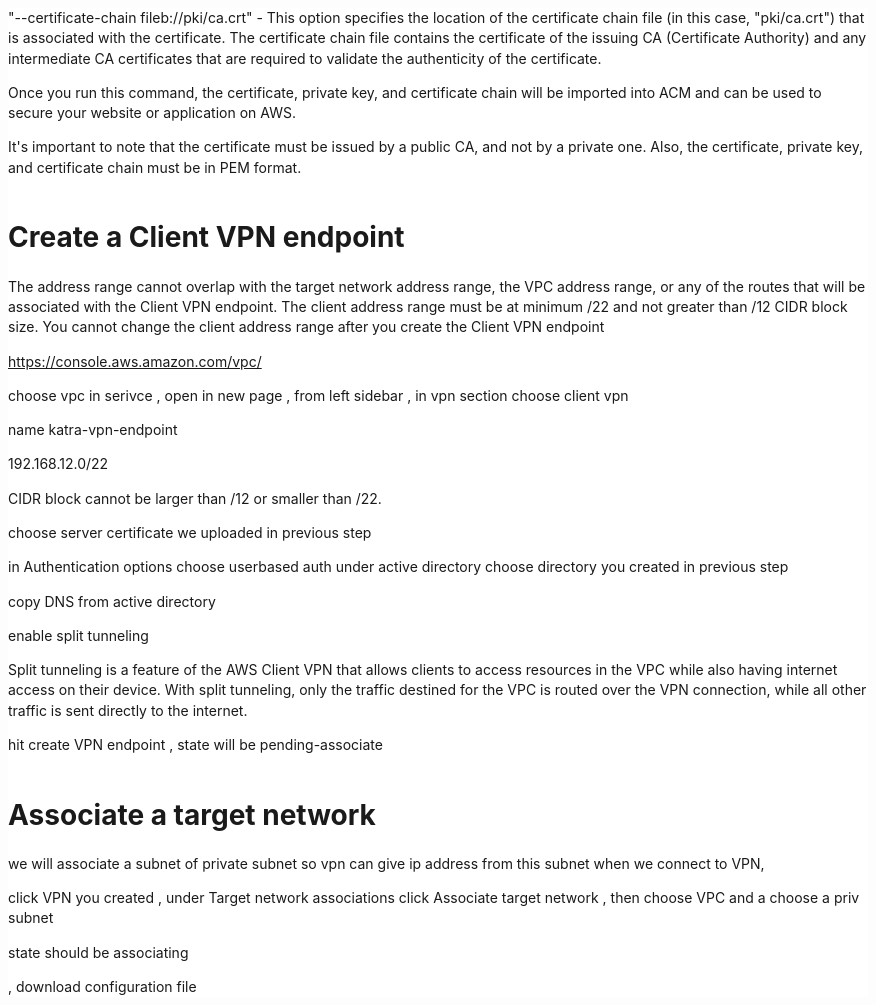 "--certificate-chain fileb://pki/ca.crt" - This option specifies the location of the certificate chain file (in this case, "pki/ca.crt") that is associated with the certificate. The certificate chain file contains the certificate of the issuing CA (Certificate Authority) and any intermediate CA certificates that are required to validate the authenticity of the certificate.

Once you run this command, the certificate, private key, and certificate chain will be imported into ACM and can be used to secure your website or application on AWS.

It's important to note that the certificate must be issued by a public CA, and not by a private one. Also, the certificate, private key, and certificate chain must be in PEM format.

# Create a Client VPN endpoint

The address range cannot overlap with the target network address range, the VPC address range, or any of the routes that will be associated with the Client VPN endpoint. The client address range must be at minimum /22 and not greater than /12 CIDR block size. You cannot change the client address range after you create the Client VPN endpoint

https://console.aws.amazon.com/vpc/

choose vpc in serivce , open in new page ,
from left sidebar , in vpn section choose client vpn

name
katra-vpn-endpoint

192.168.12.0/22

CIDR block cannot be larger than /12 or smaller than /22.

choose server certificate we uploaded in previous step

in Authentication options choose userbased auth
under active directory choose directory you created in previous step

copy DNS from active directory

enable split tunneling

Split tunneling is a feature of the AWS Client VPN that allows clients to access resources in the VPC while also having internet access on their device. With split tunneling, only the traffic destined for the VPC is routed over the VPN connection, while all other traffic is sent directly to the internet.

hit create VPN endpoint , state will be pending-associate

# Associate a target network

we will associate a subnet of private subnet so vpn can give ip address from this subnet when we connect to VPN,

click VPN you created , under Target network associations click Associate target network , then choose VPC and a choose a priv subnet

state should be associating

, download configuration file

